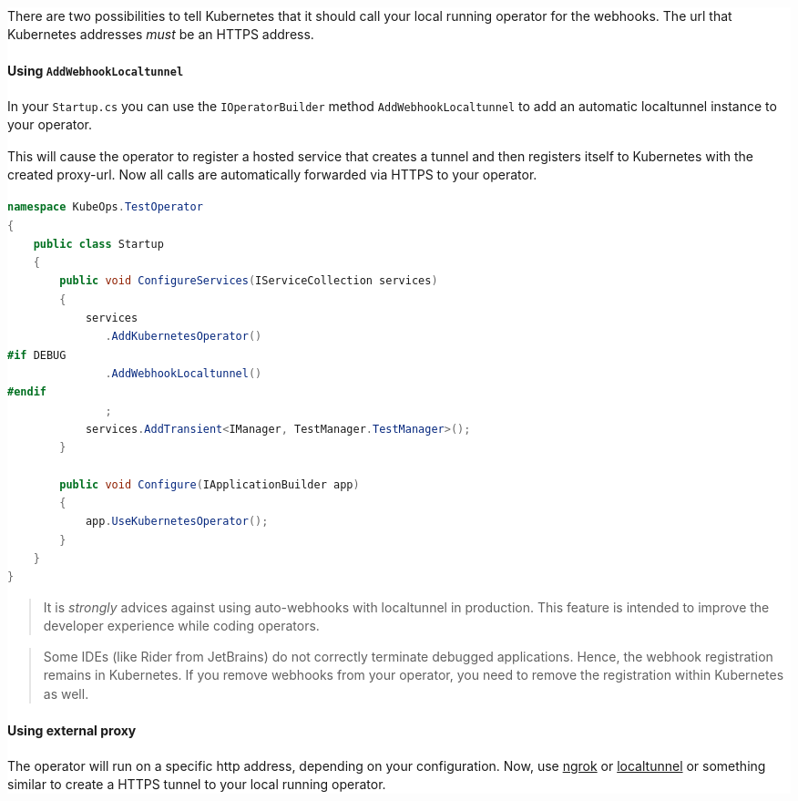 There are two possibilities to tell Kubernetes that it should
call your local running operator for the webhooks. The url
that Kubernetes addresses _must_ be an HTTPS address.

#### Using `AddWebhookLocaltunnel`

In your `Startup.cs` you can use the `IOperatorBuilder`
method `AddWebhookLocaltunnel` to add an automatic
localtunnel instance to your operator.

This will cause the operator to register a hosted service that
creates a tunnel and then registers itself to Kubernetes
with the created proxy-url. Now all calls are automatically
forwarded via HTTPS to your operator.

```csharp
namespace KubeOps.TestOperator
{
    public class Startup
    {
        public void ConfigureServices(IServiceCollection services)
        {
            services
               .AddKubernetesOperator()
#if DEBUG
               .AddWebhookLocaltunnel()
#endif
               ;
            services.AddTransient<IManager, TestManager.TestManager>();
        }

        public void Configure(IApplicationBuilder app)
        {
            app.UseKubernetesOperator();
        }
    }
}
```

> It is _strongly_ advices against using auto-webhooks
> with localtunnel in production. This feature
> is intended to improve the developer experience
> while coding operators.

> Some IDEs (like Rider from JetBrains) do not correctly
> terminate debugged applications. Hence, the
> webhook registration remains in Kubernetes. If you remove
> webhooks from your operator, you need to remove the
> registration within Kubernetes as well.

#### Using external proxy

The operator will run on a specific http address, depending on your
configuration.
Now, use [ngrok](https://ngrok.com/) or
[localtunnel](https://localtunnel.github.io/www/) or something
similar to create a HTTPS tunnel to your local running operator.
